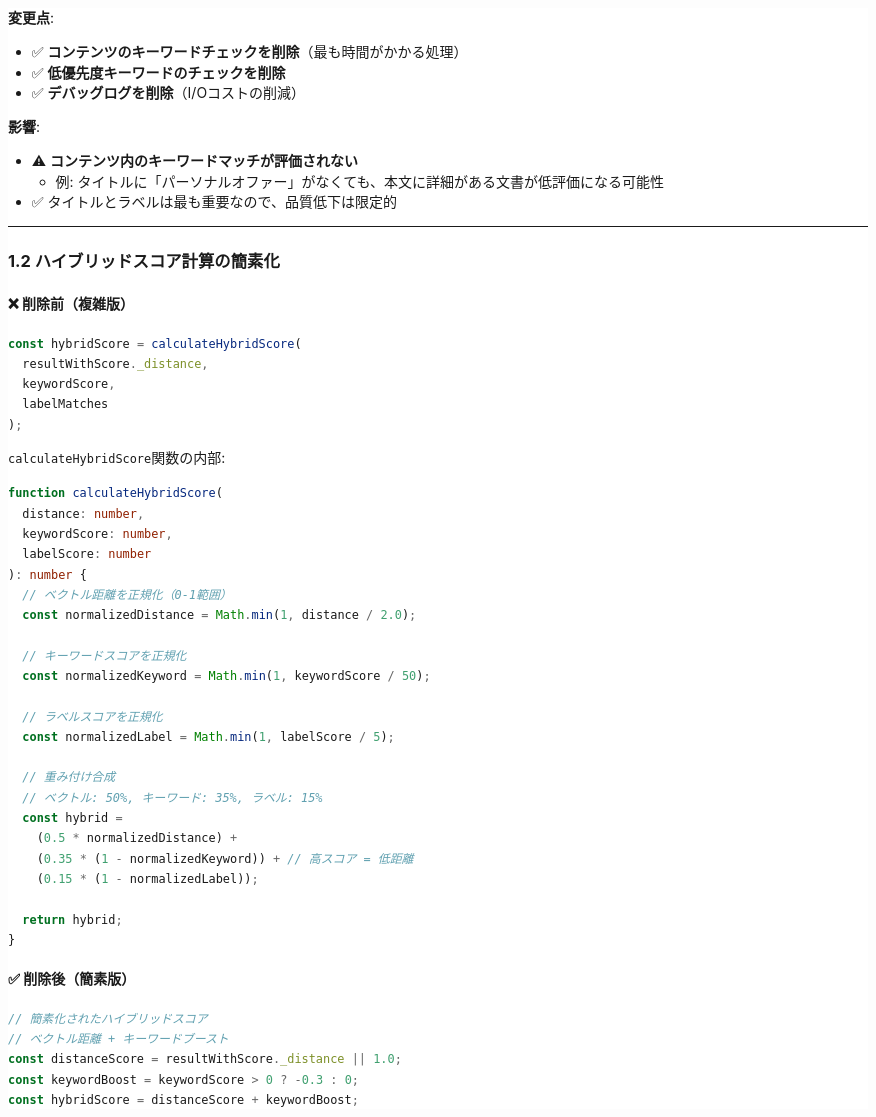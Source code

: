 **変更点**:
- ✅ **コンテンツのキーワードチェックを削除**（最も時間がかかる処理）
- ✅ **低優先度キーワードのチェックを削除**
- ✅ **デバッグログを削除**（I/Oコストの削減）

**影響**:
- ⚠️ **コンテンツ内のキーワードマッチが評価されない**
  - 例: タイトルに「パーソナルオファー」がなくても、本文に詳細がある文書が低評価になる可能性
- ✅ タイトルとラベルは最も重要なので、品質低下は限定的

---

### 1.2 ハイブリッドスコア計算の簡素化

#### ❌ **削除前（複雑版）**
```typescript
const hybridScore = calculateHybridScore(
  resultWithScore._distance, 
  keywordScore, 
  labelMatches
);
```

`calculateHybridScore`関数の内部:
```typescript
function calculateHybridScore(
  distance: number, 
  keywordScore: number, 
  labelScore: number
): number {
  // ベクトル距離を正規化（0-1範囲）
  const normalizedDistance = Math.min(1, distance / 2.0);
  
  // キーワードスコアを正規化
  const normalizedKeyword = Math.min(1, keywordScore / 50);
  
  // ラベルスコアを正規化
  const normalizedLabel = Math.min(1, labelScore / 5);
  
  // 重み付け合成
  // ベクトル: 50%, キーワード: 35%, ラベル: 15%
  const hybrid = 
    (0.5 * normalizedDistance) + 
    (0.35 * (1 - normalizedKeyword)) + // 高スコア = 低距離
    (0.15 * (1 - normalizedLabel));
  
  return hybrid;
}
```

#### ✅ **削除後（簡素版）**
```typescript
// 簡素化されたハイブリッドスコア
// ベクトル距離 + キーワードブースト
const distanceScore = resultWithScore._distance || 1.0;
const keywordBoost = keywordScore > 0 ? -0.3 : 0;
const hybridScore = distanceScore + keywordBoost;
```
